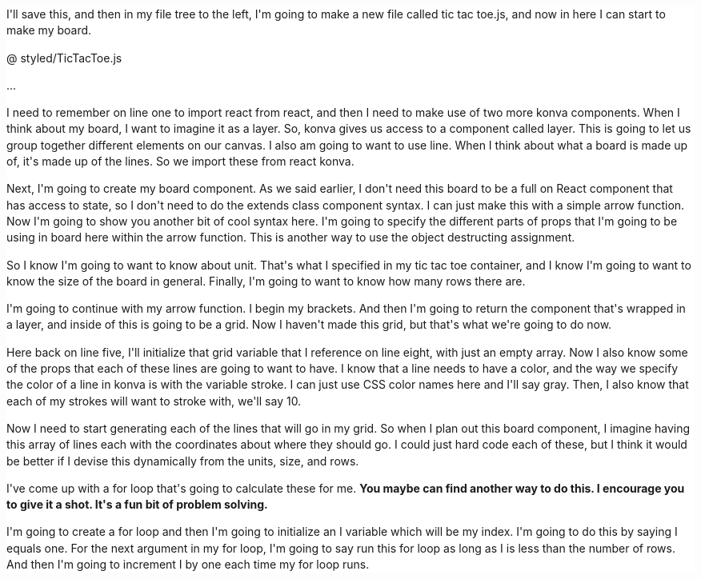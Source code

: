 



I'll save this, and then in my file tree to the left, I'm going to make a new file called tic tac toe.js, and now in here I can start to make my board. 

@ styled/TicTacToe.js

...



I need to remember on line one to import react from react, and then I need to make use of two more konva components. When I think about my board, I want to imagine it as a layer. So, konva gives us access to a component called layer. This is going to let us group together different elements on our canvas. I also am going to want to use line. When I think about what a board is made up of, it's made up of the lines. So we import these from react konva. 





Next, I'm going to create my board component. As we said earlier, I don't need this board to be a full on React component that has access to state, so I don't need to do the extends class component syntax. I can just make this with a simple arrow function. Now I'm going to show you another bit of cool syntax here. I'm going to specify the different parts of props that I'm going to be using in board here within the arrow function. This is another way to use the object destructing assignment. 

So I know I'm going to want to know about unit. That's what I specified in my tic tac toe container, and I know I'm going to want to know the size of the board in general. Finally, I'm going to want to know how many rows there are. 

I'm going to continue with my arrow function. I begin my brackets. And then I'm going to return the component that's wrapped in a layer, and inside of this is going to be a grid. Now I haven't made this grid, but that's what we're going to do now. 



Here back on line five, I'll initialize that grid variable that I reference on line eight, with just an empty array. Now I also know some of the props that each of these lines are going to want to have. I know that a line needs to have a color, and the way we specify the color of a line in konva is with the variable stroke. I can just use CSS color names here and I'll say gray. Then, I also know that each of my strokes will want to stroke with, we'll say 10. 





Now I need to start generating each of the lines that will go in my grid. So when I plan out this board component, I imagine having this array of lines each with the coordinates about where they should go. I could just hard code each of these, but I think it would be better if I devise this dynamically from the units, size, and rows. 



I've come up with a for loop that's going to calculate these for me. **You maybe can find another way to do this. I encourage you to give it a shot. It's a fun bit of problem solving.** 



I'm going to create a for loop and then I'm going to initialize an I variable which will be my index. I'm going to do this by saying I equals one. For the next argument in my for loop, I'm going to say run this for loop as long as I is less than the number of rows. And then I'm going to increment I by one each time my for loop runs. 
